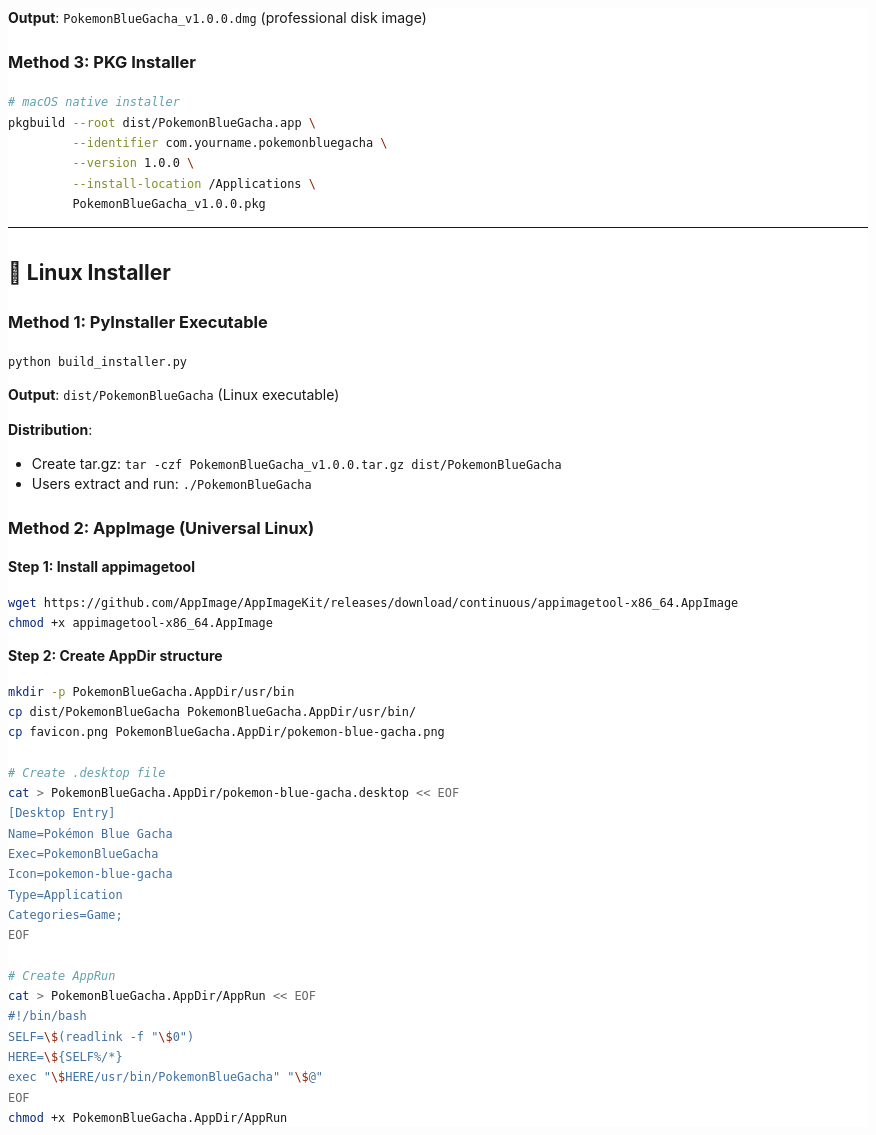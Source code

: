 **Output**: `PokemonBlueGacha_v1.0.0.dmg` (professional disk image)

### Method 3: PKG Installer

```bash
# macOS native installer
pkgbuild --root dist/PokemonBlueGacha.app \
         --identifier com.yourname.pokemonbluegacha \
         --version 1.0.0 \
         --install-location /Applications \
         PokemonBlueGacha_v1.0.0.pkg
```

---

## 🐧 Linux Installer

### Method 1: PyInstaller Executable

```bash
python build_installer.py
```

**Output**: `dist/PokemonBlueGacha` (Linux executable)

**Distribution**:
- Create tar.gz: `tar -czf PokemonBlueGacha_v1.0.0.tar.gz dist/PokemonBlueGacha`
- Users extract and run: `./PokemonBlueGacha`

### Method 2: AppImage (Universal Linux)

**Step 1: Install appimagetool**
```bash
wget https://github.com/AppImage/AppImageKit/releases/download/continuous/appimagetool-x86_64.AppImage
chmod +x appimagetool-x86_64.AppImage
```

**Step 2: Create AppDir structure**
```bash
mkdir -p PokemonBlueGacha.AppDir/usr/bin
cp dist/PokemonBlueGacha PokemonBlueGacha.AppDir/usr/bin/
cp favicon.png PokemonBlueGacha.AppDir/pokemon-blue-gacha.png

# Create .desktop file
cat > PokemonBlueGacha.AppDir/pokemon-blue-gacha.desktop << EOF
[Desktop Entry]
Name=Pokémon Blue Gacha
Exec=PokemonBlueGacha
Icon=pokemon-blue-gacha
Type=Application
Categories=Game;
EOF

# Create AppRun
cat > PokemonBlueGacha.AppDir/AppRun << EOF
#!/bin/bash
SELF=\$(readlink -f "\$0")
HERE=\${SELF%/*}
exec "\$HERE/usr/bin/PokemonBlueGacha" "\$@"
EOF
chmod +x PokemonBlueGacha.AppDir/AppRun
```
